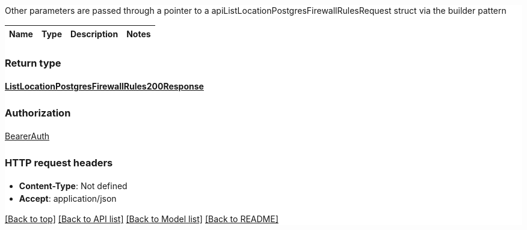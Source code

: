 Other parameters are passed through a pointer to a apiListLocationPostgresFirewallRulesRequest struct via the builder pattern


Name | Type | Description  | Notes
------------- | ------------- | ------------- | -------------




### Return type

[**ListLocationPostgresFirewallRules200Response**](ListLocationPostgresFirewallRules200Response.md)

### Authorization

[BearerAuth](../README.md#BearerAuth)

### HTTP request headers

- **Content-Type**: Not defined
- **Accept**: application/json

[[Back to top]](#) [[Back to API list]](../README.md#documentation-for-api-endpoints)
[[Back to Model list]](../README.md#documentation-for-models)
[[Back to README]](../README.md)

